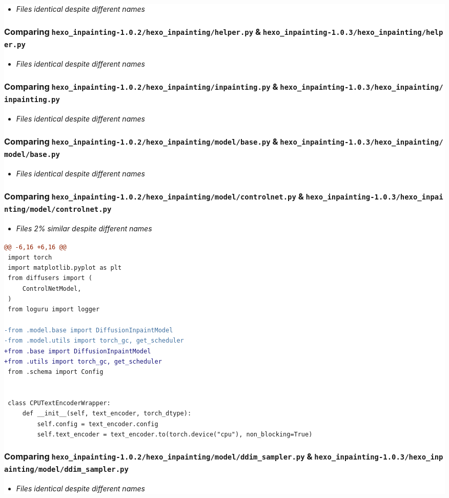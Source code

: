  * *Files identical despite different names*

### Comparing `hexo_inpainting-1.0.2/hexo_inpainting/helper.py` & `hexo_inpainting-1.0.3/hexo_inpainting/helper.py`

 * *Files identical despite different names*

### Comparing `hexo_inpainting-1.0.2/hexo_inpainting/inpainting.py` & `hexo_inpainting-1.0.3/hexo_inpainting/inpainting.py`

 * *Files identical despite different names*

### Comparing `hexo_inpainting-1.0.2/hexo_inpainting/model/base.py` & `hexo_inpainting-1.0.3/hexo_inpainting/model/base.py`

 * *Files identical despite different names*

### Comparing `hexo_inpainting-1.0.2/hexo_inpainting/model/controlnet.py` & `hexo_inpainting-1.0.3/hexo_inpainting/model/controlnet.py`

 * *Files 2% similar despite different names*

```diff
@@ -6,16 +6,16 @@
 import torch
 import matplotlib.pyplot as plt
 from diffusers import (
     ControlNetModel,
 )
 from loguru import logger
 
-from .model.base import DiffusionInpaintModel
-from .model.utils import torch_gc, get_scheduler
+from .base import DiffusionInpaintModel
+from .utils import torch_gc, get_scheduler
 from .schema import Config
 
 
 class CPUTextEncoderWrapper:
     def __init__(self, text_encoder, torch_dtype):
         self.config = text_encoder.config
         self.text_encoder = text_encoder.to(torch.device("cpu"), non_blocking=True)
```

### Comparing `hexo_inpainting-1.0.2/hexo_inpainting/model/ddim_sampler.py` & `hexo_inpainting-1.0.3/hexo_inpainting/model/ddim_sampler.py`

 * *Files identical despite different names*
